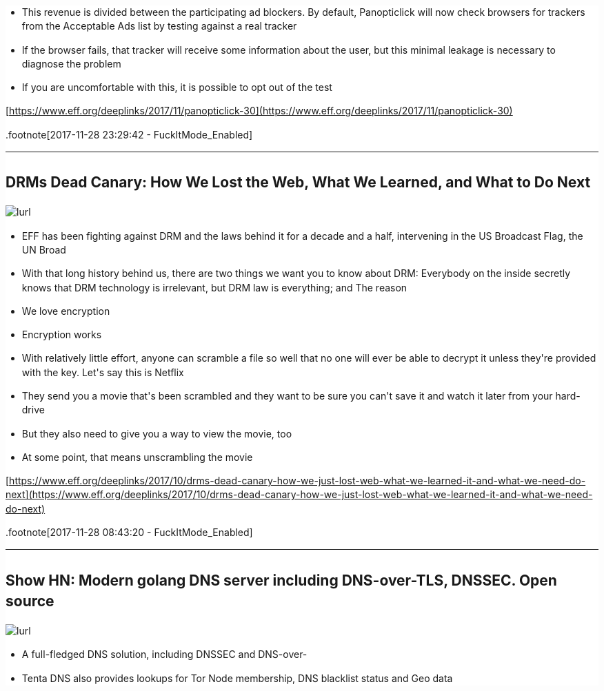 - This revenue is divided between the participating ad blockers.  By default, Panopticlick will now check browsers for trackers from the Acceptable Ads list by testing against a real tracker

- If the browser fails, that tracker will receive some information about the user, but this minimal leakage is necessary to diagnose the problem

- If you are uncomfortable with this, it is possible to opt out of the test

[https://www.eff.org/deeplinks/2017/11/panopticlick-30](https://www.eff.org/deeplinks/2017/11/panopticlick-30)

.footnote[2017-11-28 23:29:42 - FuckItMode_Enabled]

---

## DRMs Dead Canary: How We Lost the Web, What We Learned, and What to Do Next

![lurl](https://media1.giphy.com/media/KK9CNep9UpRKM/giphy.gif?cid=e1bb72ff5a21e4ce766c644a738cab25)

- EFF has been fighting against DRM and the laws behind it for a decade and a half, intervening in the US Broadcast Flag, the UN Broad

- With that long history behind us, there are two things we want you to know about DRM: Everybody on the inside secretly knows that DRM technology is irrelevant, but DRM law is everything; and The reason

- We love encryption

- Encryption works

- With relatively little effort, anyone can scramble a file so well that no one will ever be able to decrypt it unless they're provided with the key. Let's say this is Netflix

- They send you a movie that's been scrambled and they want to be sure you can't save it and watch it later from your hard-drive

- But they also need to give you a way to view the movie, too

- At some point, that means unscrambling the movie

[https://www.eff.org/deeplinks/2017/10/drms-dead-canary-how-we-just-lost-web-what-we-learned-it-and-what-we-need-do-next](https://www.eff.org/deeplinks/2017/10/drms-dead-canary-how-we-just-lost-web-what-we-learned-it-and-what-we-need-do-next)

.footnote[2017-11-28 08:43:20 - FuckItMode_Enabled]

---

## Show HN: Modern golang DNS server including DNS-over-TLS, DNSSEC. Open source

![lurl](https://media3.giphy.com/media/SmYPhFbZrmnoQ/giphy.gif?cid=e1bb72ff5a21e4ce766c644a73adc2bb)

-   A full-fledged DNS solution, including DNSSEC and DNS-over-

- Tenta DNS also provides lookups for Tor Node membership, DNS blacklist status and Geo data
